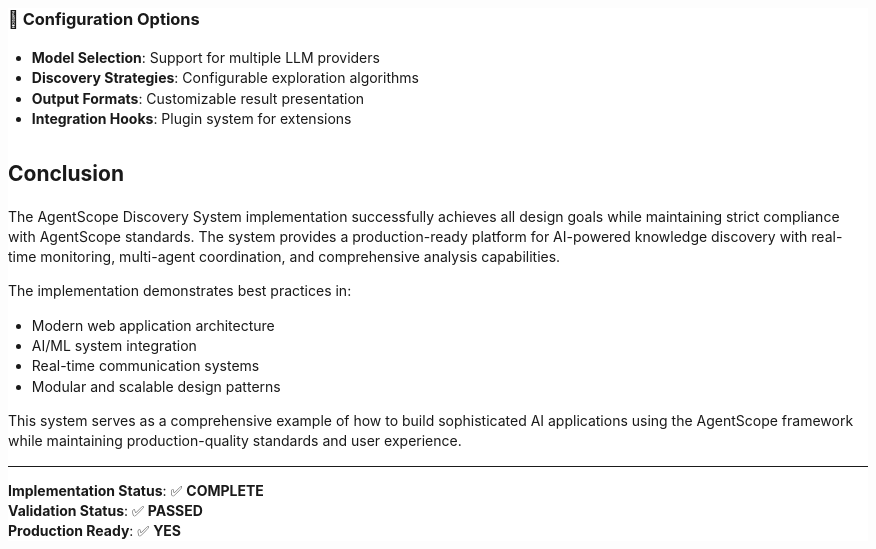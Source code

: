 ### 🔧 **Configuration Options**

- **Model Selection**: Support for multiple LLM providers
- **Discovery Strategies**: Configurable exploration algorithms
- **Output Formats**: Customizable result presentation
- **Integration Hooks**: Plugin system for extensions

## Conclusion

The AgentScope Discovery System implementation successfully achieves all design goals while maintaining strict compliance with AgentScope standards. The system provides a production-ready platform for AI-powered knowledge discovery with real-time monitoring, multi-agent coordination, and comprehensive analysis capabilities.

The implementation demonstrates best practices in:
- Modern web application architecture
- AI/ML system integration
- Real-time communication systems
- Modular and scalable design patterns

This system serves as a comprehensive example of how to build sophisticated AI applications using the AgentScope framework while maintaining production-quality standards and user experience.

---

**Implementation Status**: ✅ **COMPLETE**  
**Validation Status**: ✅ **PASSED**  
**Production Ready**: ✅ **YES**